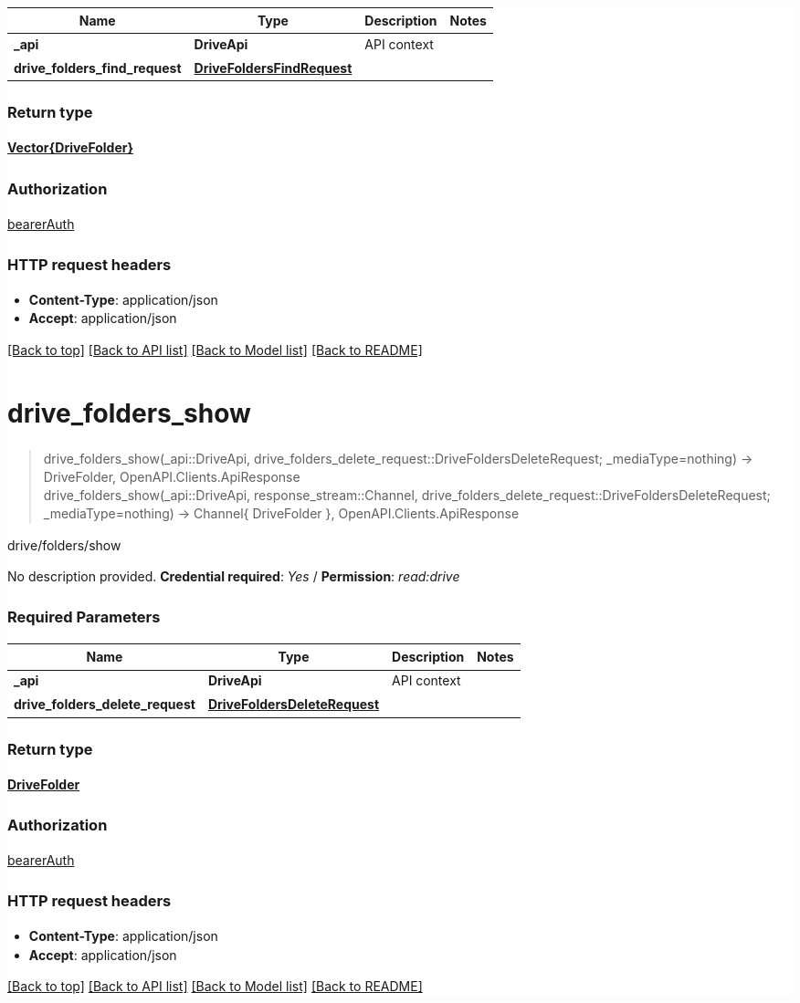 Name | Type | Description  | Notes
------------- | ------------- | ------------- | -------------
 **_api** | **DriveApi** | API context | 
**drive_folders_find_request** | [**DriveFoldersFindRequest**](DriveFoldersFindRequest.md)|  | 

### Return type

[**Vector{DriveFolder}**](DriveFolder.md)

### Authorization

[bearerAuth](../README.md#bearerAuth)

### HTTP request headers

 - **Content-Type**: application/json
 - **Accept**: application/json

[[Back to top]](#) [[Back to API list]](../README.md#api-endpoints) [[Back to Model list]](../README.md#models) [[Back to README]](../README.md)

# **drive_folders_show**
> drive_folders_show(_api::DriveApi, drive_folders_delete_request::DriveFoldersDeleteRequest; _mediaType=nothing) -> DriveFolder, OpenAPI.Clients.ApiResponse <br/>
> drive_folders_show(_api::DriveApi, response_stream::Channel, drive_folders_delete_request::DriveFoldersDeleteRequest; _mediaType=nothing) -> Channel{ DriveFolder }, OpenAPI.Clients.ApiResponse

drive/folders/show

No description provided.  **Credential required**: *Yes* / **Permission**: *read:drive*

### Required Parameters

Name | Type | Description  | Notes
------------- | ------------- | ------------- | -------------
 **_api** | **DriveApi** | API context | 
**drive_folders_delete_request** | [**DriveFoldersDeleteRequest**](DriveFoldersDeleteRequest.md)|  | 

### Return type

[**DriveFolder**](DriveFolder.md)

### Authorization

[bearerAuth](../README.md#bearerAuth)

### HTTP request headers

 - **Content-Type**: application/json
 - **Accept**: application/json

[[Back to top]](#) [[Back to API list]](../README.md#api-endpoints) [[Back to Model list]](../README.md#models) [[Back to README]](../README.md)
